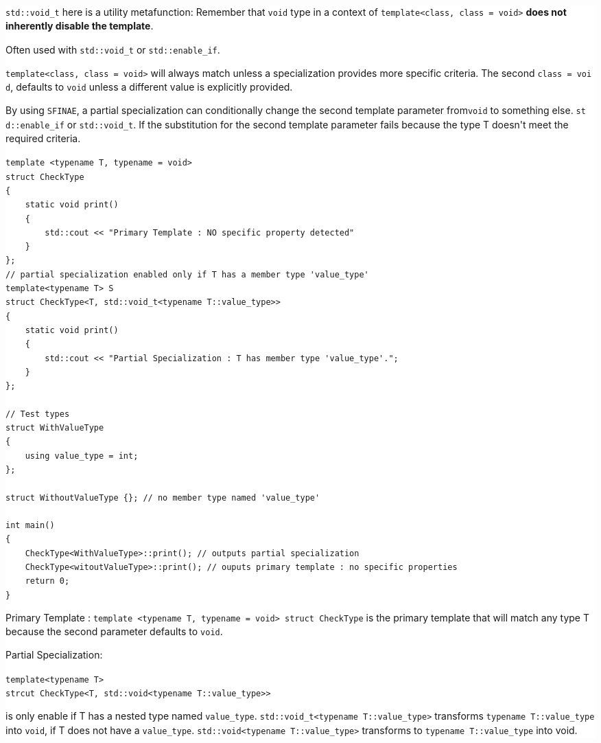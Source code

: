 `std::void_t` here is a utility metafunction: 
Remember that `void` type in a context of `template<class, class = void>` **does not inherently disable the template**. 

Often used with `std::void_t` or `std::enable_if`. 

`template<class, class = void>` will always match unless a specialization provides more specific criteria. The second `class = void`, defaults to `void` unless a different value is explicitly provided. 

By using `SFINAE`, a partial specialization can conditionally change the second template parameter from`void` to something else. 
`std::enable_if` or `std::void_t`. If the substitution for the second template parameter fails because the type T doesn't meet the required criteria. 

```
template <typename T, typename = void> 
struct CheckType 
{ 
	static void print() 
	{ 
		std::cout << "Primary Template : NO specific property detected"
	}
};
// partial specialization enabled only if T has a member type 'value_type'
template<typename T> S
struct CheckType<T, std::void_t<typename T::value_type>>
{ 
	static void print() 
	{ 
		std::cout << "Partial Specialization : T has member type 'value_type'.";
	}
};

// Test types
struct WithValueType
{ 
	using value_type = int;
};

struct WithoutValueType {}; // no member type named 'value_type'

int main() 
{
	CheckType<WithValueType>::print(); // outputs partial specialization
	CheckType<witoutValueType>::print(); // ouputs primary template : no specific properties
	return 0;
}	
```
Primary Template : `template <typename T, typename = void> struct CheckType` is the primary template that will match any type T because the second parameter defaults to `void`. 

Partial Specialization: 
```
template<typename T> 
strcut CheckType<T, std::void<typename T::value_type>>
```
is only enable if T has a nested type named `value_type`. 
`std::void_t<typename T::value_type>` transforms `typename T::value_type` into `void`, if T does not have a `value_type`. 
`std::void<typename T::value_type>` transforms to `typename T::value_type` into void. 

